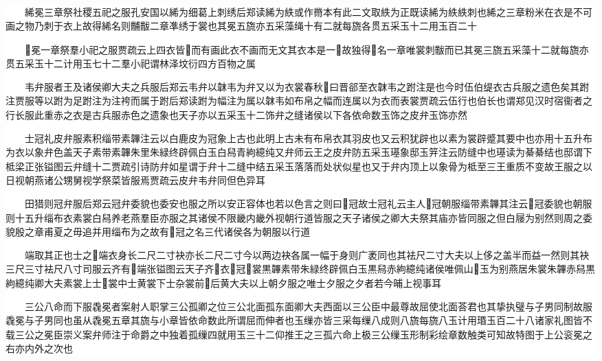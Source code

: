　　絺冕三章祭社稷五祀之服孔安国以絺为细葛上刺绣后郑读絺为紩或作黹本有此二文取紩为正既读絺为紩紩刺也絺之三章粉米在衣是不可画之物乃刺于衣上故得絺名则黼黻二章凖绣于裳也其冕五旒亦五采藻绳十有二就每旒各贯五采玉十二用玉百二十










　　冕一章祭羣小祀之服贾疏云上四衣皆而有画此衣不画而无文其衣本是一故独得名一章唯裳刺黻而已其冕三旒五采藻十二就每旒亦贯五采玉十二计用玉七十二羣小祀谓林泽坟衍四方百物之属











　　韦弁服者王及诸侯卿大夫之兵服后郑云韦弁以韎韦为弁又以为衣裳春秋曰晋郤至衣韎韦之跗注是也今时伍伯缇衣古兵服之遗色矣其跗注贾服等以跗为足跗注为注袴而属于跗后郑读跗为幅注为属以韎韦如布帛之幅而连属以为衣而表裳贾疏云伍行也伯长也谓郑见汉时宿衞者之行长服此重赤之衣是古兵服赤色之遗象也天子亦以五采玉十二饰弁之缝诸侯以下各依命数玉饰之皮弁玉饰亦然








　　士冠礼皮弁服素积缁带素韠注云以白鹿皮为冠象上古也此明上古未有布帛衣其羽皮也又云积犹辟也以素为裳辟蹙其要中也亦用十五升布为衣以象弁色盖天子素带素韠朱里朱緑终辟佩白玉白舄青絇繶纯又弁师云王之皮弁防五采玉璂象邸玉笄注云防缝中也璂读为綦綦结也邸谓下柢梁正张镒图云弁缝十二贾疏引诗防弁如星谓于弁十二缝中结五采玉落落而处状似星也又于弁内顶上以象骨为柢至三王重质不变故王服之以日视朝燕诸公甥舅视学祭菜皆服焉贾疏云皮弁韦弁同但色异耳






















　　田猎则冠弁服后郑云冠弁委貌也委安也服之所以安正容体也若以色言之则曰冠故士冠礼云主人冠朝服缁带素韠其注云冠委貌也朝服则十五升缁布衣素裳白舄养老燕羣臣亦服之其诸侯不限畿内畿外视朝行道皆服之天子诸侯之卿大夫祭其庙亦皆同服之但白屦为别然则周之委貌殷之章甫夏之毋追并用缁布为之故有冠之名三代诸侯各为朝服以行道








　　端取其正也士之端衣身长二尺二寸袂亦长二尺二寸今以两边袂各属一幅于身则广袤同也其袪尺二寸大夫以上侈之盖半而益一然则其袂三尺三寸袪尺八寸司服云齐有端张镒图云天子齐衣冠裳黒韠素带朱緑终辟佩白玉黒舄赤絇繶纯诸侯唯佩山玉为别燕居朱裳朱韠赤舄黒絇繶纯卿大夫素裳上士裳中士黄裳下士杂裳前后黄大夫以上朝夕服之唯士夕服之夕者若今晡上视事耳








　　三公八命而下服毳冕者案射人职掌三公孤卿之位三公北面孤东面卿大夫西面以三公臣中最尊故屈使北面荅君也其挚执璧与子男同制故服毳冕与子男同也虽从毳冕五章其旒与小章皆依命数此所谓屈而伸者也玉缫亦皆三采每缫八成则八旒每旒八玉计用瑉玉百二十八诸家礼图皆不载三公之冕臣崇义案弁师注于命爵之中独着孤缫四就用玉三十二仰推王之三孤六命上极三公缫玉形制彩绘章数触类可知故特图于上公衮冕之右亦内外之次也
